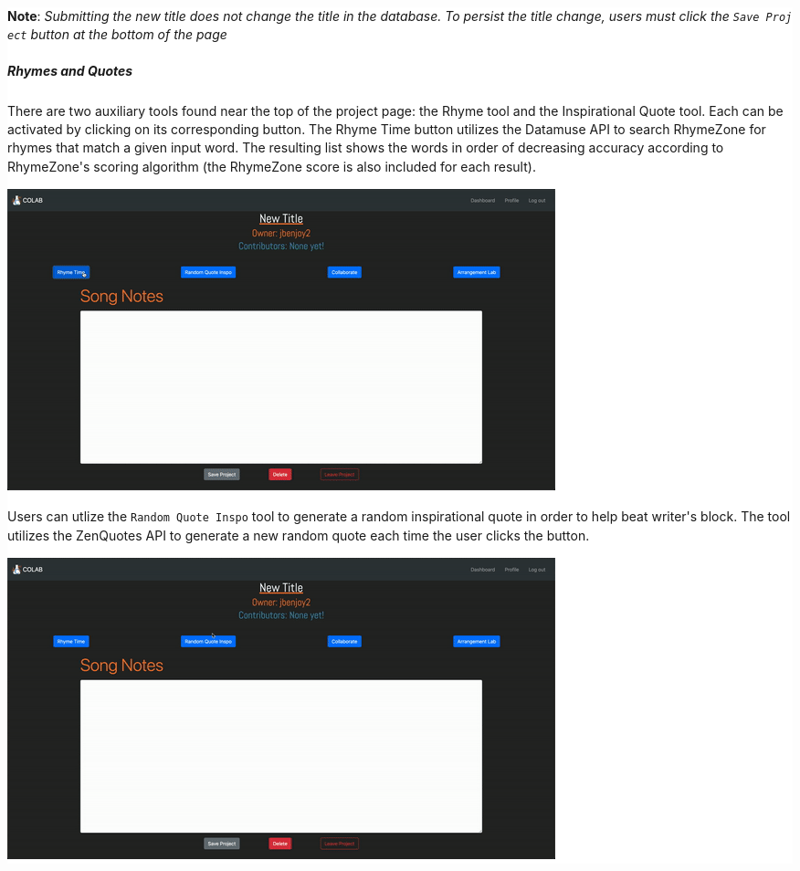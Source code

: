 **Note**: _Submitting the new title does not change the title in the database. To persist the title change, users must click the `Save Project` button at the bottom of the page_

##### Rhymes and Quotes

There are two auxiliary tools found near the top of the project page: the Rhyme tool and the Inspirational Quote tool. Each can be activated by clicking on its corresponding button. The Rhyme Time button utilizes the Datamuse API to search RhymeZone for rhymes that match a given input word. The resulting list shows the words in order of decreasing accuracy according to RhymeZone's scoring algorithm (the RhymeZone score is also included for each result).

![rhyme tool](static/rhyme.gif)

Users can utlize the `Random Quote Inspo` tool to generate a random inspirational quote in order to help beat writer's block. The tool utilizes the ZenQuotes API to generate a new random quote each time the user clicks the button.

![quote tool](static/quote.gif)
